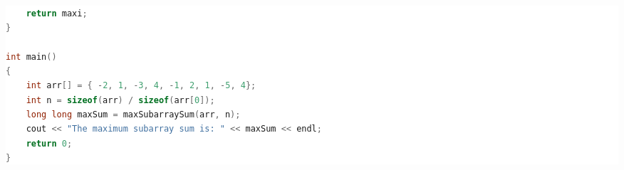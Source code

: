 ```cpp
    return maxi;
}

int main()
{
    int arr[] = { -2, 1, -3, 4, -1, 2, 1, -5, 4};
    int n = sizeof(arr) / sizeof(arr[0]);
    long long maxSum = maxSubarraySum(arr, n);
    cout << "The maximum subarray sum is: " << maxSum << endl;
    return 0;
}
```
